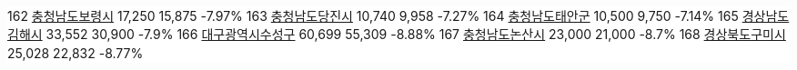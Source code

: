   <tr class="item">
    <td>162</td>
    <td><a href="/apt/충청남도보령시">충청남도보령시</a></td>
    <td>17,250</td>
    <td>15,875</td>
    <td>-7.97%</td>
  </tr>

  <tr class="item">
    <td>163</td>
    <td><a href="/apt/충청남도당진시">충청남도당진시</a></td>
    <td>10,740</td>
    <td>9,958</td>
    <td>-7.27%</td>
  </tr>

  <tr class="item">
    <td>164</td>
    <td><a href="/apt/충청남도태안군">충청남도태안군</a></td>
    <td>10,500</td>
    <td>9,750</td>
    <td>-7.14%</td>
  </tr>

  <tr class="item">
    <td>165</td>
    <td><a href="/apt/경상남도김해시">경상남도김해시</a></td>
    <td>33,552</td>
    <td>30,900</td>
    <td>-7.9%</td>
  </tr>

  <tr class="item">
    <td>166</td>
    <td><a href="/apt/대구광역시수성구">대구광역시수성구</a></td>
    <td>60,699</td>
    <td>55,309</td>
    <td>-8.88%</td>
  </tr>

  <tr class="item">
    <td>167</td>
    <td><a href="/apt/충청남도논산시">충청남도논산시</a></td>
    <td>23,000</td>
    <td>21,000</td>
    <td>-8.7%</td>
  </tr>

  <tr class="item">
    <td>168</td>
    <td><a href="/apt/경상북도구미시">경상북도구미시</a></td>
    <td>25,028</td>
    <td>22,832</td>
    <td>-8.77%</td>
  </tr>
